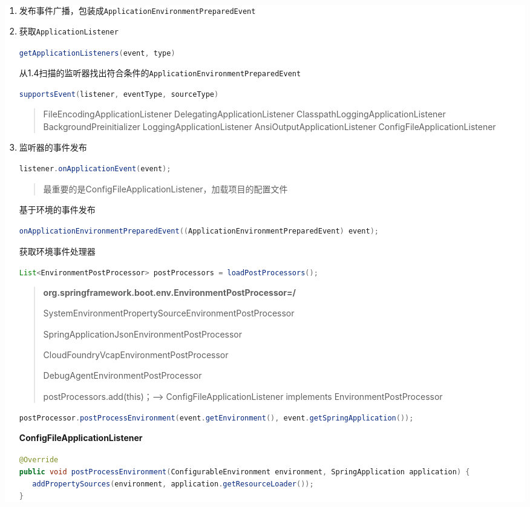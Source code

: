 1. 发布事件广播，包装成`ApplicationEnvironmentPreparedEvent`
2.  获取`ApplicationListener`

    ```java
    getApplicationListeners(event, type)
    ```

    从1.4扫描的监听器找出符合条件的`ApplicationEnvironmentPreparedEvent`

    ```java
    supportsEvent(listener, eventType, sourceType)
    ```

    > FileEncodingApplicationListener DelegatingApplicationListener ClasspathLoggingApplicationListener BackgroundPreinitializer LoggingApplicationListener AnsiOutputApplicationListener ConfigFileApplicationListener
3.  监听器的事件发布

    ```java
    listener.onApplicationEvent(event);
    ```

    > 最重要的是ConfigFileApplicationListener，加载项目的配置文件

    基于环境的事件发布

    ```java
    onApplicationEnvironmentPreparedEvent((ApplicationEnvironmentPreparedEvent) event);
    ```

    获取环境事件处理器

    ```java
    List<EnvironmentPostProcessor> postProcessors = loadPostProcessors();
    ```

    > **org.springframework.boot.env.EnvironmentPostProcessor=/**
    >
    > SystemEnvironmentPropertySourceEnvironmentPostProcessor
    >
    > SpringApplicationJsonEnvironmentPostProcessor
    >
    > CloudFoundryVcapEnvironmentPostProcessor
    >
    > DebugAgentEnvironmentPostProcessor
    >
    > postProcessors.add(this)；--> ConfigFileApplicationListener implements EnvironmentPostProcessor

    ```java
    postProcessor.postProcessEnvironment(event.getEnvironment(), event.getSpringApplication());
    ```

    **ConfigFileApplicationListener**

    ```java
    @Override
    public void postProcessEnvironment(ConfigurableEnvironment environment, SpringApplication application) {
       addPropertySources(environment, application.getResourceLoader());
    }
    ```
